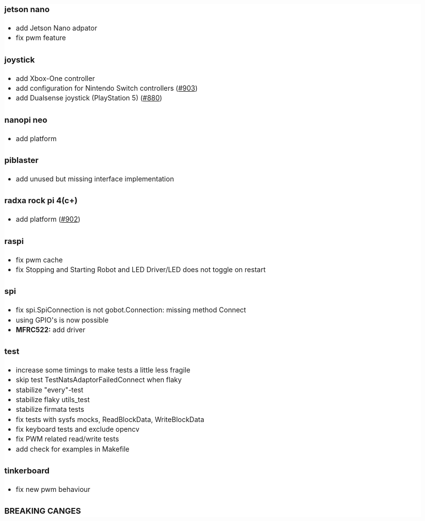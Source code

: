 ### jetson nano

* add Jetson Nano adpator
* fix pwm feature

### joystick

* add Xbox-One controller
* add configuration for Nintendo Switch controllers ([#903](https://github.com/hybridgroup/gobot/issues/903))
* add Dualsense joystick (PlayStation 5) ([#880](https://github.com/hybridgroup/gobot/issues/880))

### nanopi neo

* add platform

### piblaster

* add unused but missing interface implementation

### radxa rock pi 4(c+)

* add platform ([#902](https://github.com/hybridgroup/gobot/issues/902))

### raspi

* fix  pwm cache
* fix Stopping and Starting Robot and LED Driver/LED does not toggle on restart

### spi

* fix spi.SpiConnection is not gobot.Connection: missing method Connect
* using GPIO's is now possible
* **MFRC522:** add driver

### test

* increase some timings to make tests a little less fragile
* skip test TestNatsAdaptorFailedConnect when flaky
* stabilize "every"-test
* stabilize flaky utils_test
* stabilize firmata tests
* fix tests with sysfs mocks, ReadBlockData, WriteBlockData
* fix keyboard tests and exclude opencv
* fix PWM related read/write tests
* add check for examples in Makefile

### tinkerboard

* fix new pwm behaviour

### BREAKING CANGES
